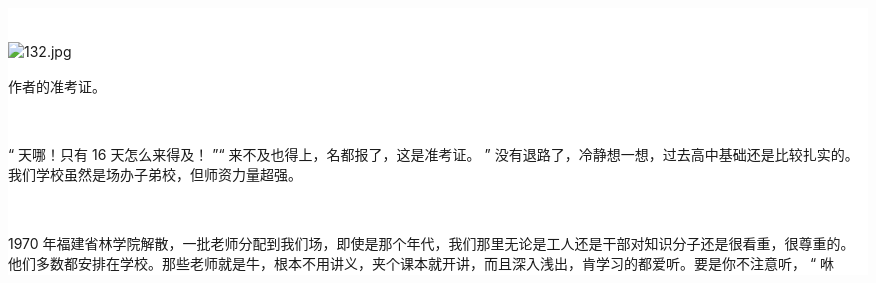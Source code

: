 <span class="s1">
</span>
<br/>
</p>
<p class="p3">
<span class="s1">
<img alt="132.jpg" border="0" height="182" src="http://mjlsh.usc.cuhk.edu.hk/medias/contents/4837/132.jpg" width="200"/>
</span>
</p>
<p class="p2">
<span class="s1">
   作者的准考证。
  </span>
</p>
<p class="p1">
<span class="s1">
</span>
<br/>
</p>
<p class="p2">
<span class="s2">
   “
  </span>
<span class="s1">
   天哪！只有
  </span>
<span class="s2">
   16
  </span>
<span class="s1">
   天怎么来得及！
  </span>
<span class="s2">
   ”“
  </span>
<span class="s1">
   来不及也得上，名都报了，这是准考证。
  </span>
<span class="s2">
   ”
  </span>
<span class="s1">
   没有退路了，冷静想一想，过去高中基础还是比较扎实的。我们学校虽然是场办子弟校，但师资力量超强。
  </span>
</p>
<p class="p1">
<span class="s1">
</span>
<br/>
</p>
<p class="p2">
<span class="s2">
   1970
  </span>
<span class="s1">
   年福建省林学院解散，一批老师分配到我们场，即使是那个年代，我们那里无论是工人还是干部对知识分子还是很看重，很尊重的。他们多数都安排在学校。那些老师就是牛，根本不用讲义，夹个课本就开讲，而且深入浅出，肯学习的都爱听。要是你不注意听，
  </span>
<span class="s2">
   “
  </span>
<span class="s1">
   咻